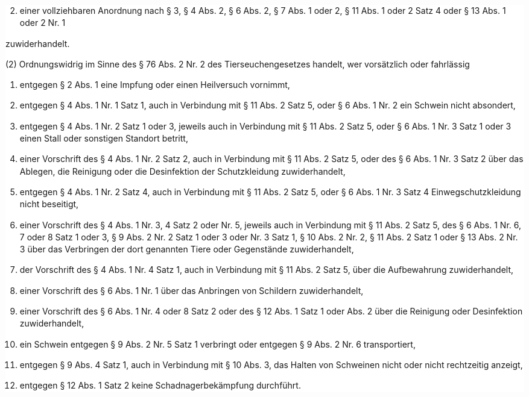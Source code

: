 
2.  einer vollziehbaren Anordnung nach § 3, § 4 Abs. 2, § 6 Abs. 2, § 7
    Abs. 1 oder 2, § 11 Abs. 1 oder 2 Satz 4 oder § 13 Abs. 1 oder 2 Nr. 1



zuwiderhandelt.

(2) Ordnungswidrig im Sinne des § 76 Abs. 2 Nr. 2 des
Tierseuchengesetzes handelt, wer vorsätzlich oder fahrlässig

1.  entgegen § 2 Abs. 1 eine Impfung oder einen Heilversuch vornimmt,


2.  entgegen § 4 Abs. 1 Nr. 1 Satz 1, auch in Verbindung mit § 11 Abs. 2
    Satz 5, oder § 6 Abs. 1 Nr. 2 ein Schwein nicht absondert,


3.  entgegen § 4 Abs. 1 Nr. 2 Satz 1 oder 3, jeweils auch in Verbindung
    mit § 11 Abs. 2 Satz 5, oder § 6 Abs. 1 Nr. 3 Satz 1 oder 3 einen
    Stall oder sonstigen Standort betritt,


4.  einer Vorschrift des § 4 Abs. 1 Nr. 2 Satz 2, auch in Verbindung mit §
    11 Abs. 2 Satz 5, oder des § 6 Abs. 1 Nr. 3 Satz 2 über das Ablegen,
    die Reinigung oder die Desinfektion der Schutzkleidung zuwiderhandelt,


5.  entgegen § 4 Abs. 1 Nr. 2 Satz 4, auch in Verbindung mit § 11 Abs. 2
    Satz 5, oder § 6 Abs. 1 Nr. 3 Satz 4 Einwegschutzkleidung nicht
    beseitigt,


6.  einer Vorschrift des § 4 Abs. 1 Nr. 3, 4 Satz 2 oder Nr. 5, jeweils
    auch in Verbindung mit § 11 Abs. 2 Satz 5, des § 6 Abs. 1 Nr. 6, 7
    oder 8 Satz 1 oder 3, § 9 Abs. 2 Nr. 2 Satz 1 oder 3 oder Nr. 3 Satz
    1, § 10 Abs. 2 Nr. 2, § 11 Abs. 2 Satz 1 oder § 13 Abs. 2 Nr. 3 über
    das Verbringen der dort genannten Tiere oder Gegenstände
    zuwiderhandelt,


7.  der Vorschrift des § 4 Abs. 1 Nr. 4 Satz 1, auch in Verbindung mit §
    11 Abs. 2 Satz 5, über die Aufbewahrung zuwiderhandelt,


8.  einer Vorschrift des § 6 Abs. 1 Nr. 1 über das Anbringen von Schildern
    zuwiderhandelt,


9.  einer Vorschrift des § 6 Abs. 1 Nr. 4 oder 8 Satz 2 oder des § 12 Abs.
    1 Satz 1 oder Abs. 2 über die Reinigung oder Desinfektion
    zuwiderhandelt,


10. ein Schwein entgegen § 9 Abs. 2 Nr. 5 Satz 1 verbringt oder entgegen §
    9 Abs. 2 Nr. 6 transportiert,


11. entgegen § 9 Abs. 4 Satz 1, auch in Verbindung mit § 10 Abs. 3, das
    Halten von Schweinen nicht oder nicht rechtzeitig anzeigt,


12. entgegen § 12 Abs. 1 Satz 2 keine Schadnagerbekämpfung durchführt.




